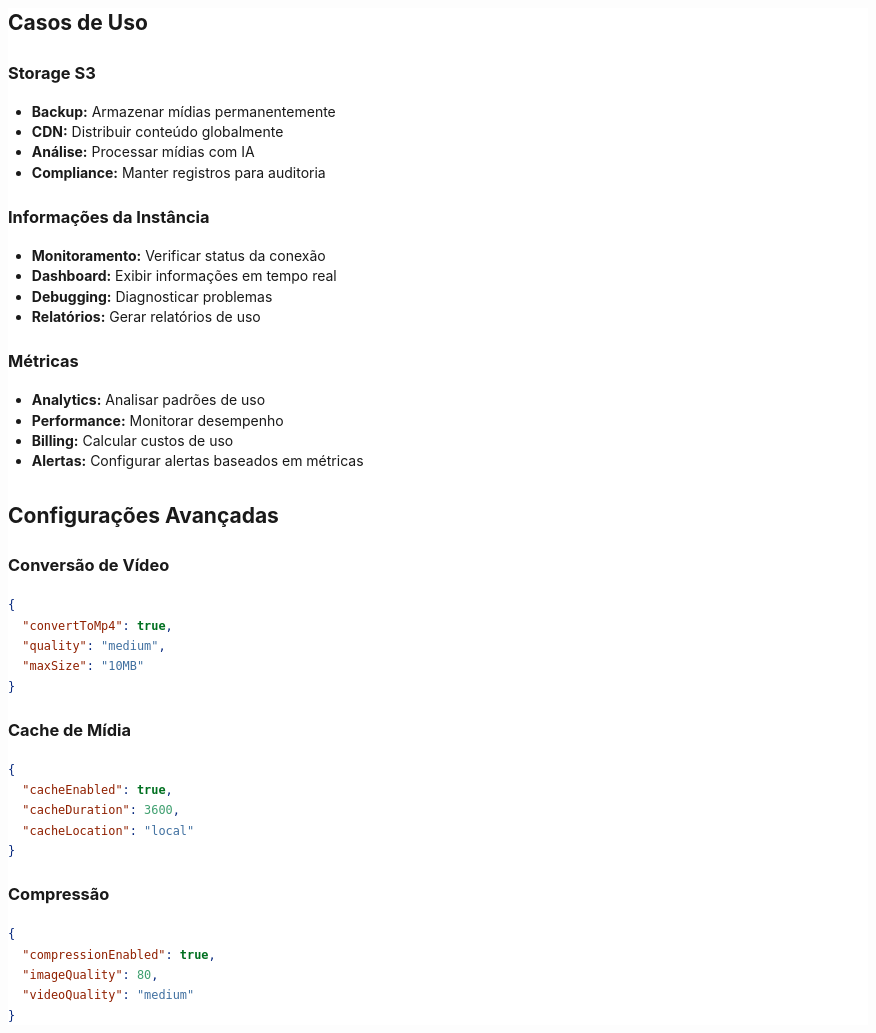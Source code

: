 ## Casos de Uso

### Storage S3
- **Backup:** Armazenar mídias permanentemente
- **CDN:** Distribuir conteúdo globalmente
- **Análise:** Processar mídias com IA
- **Compliance:** Manter registros para auditoria

### Informações da Instância
- **Monitoramento:** Verificar status da conexão
- **Dashboard:** Exibir informações em tempo real
- **Debugging:** Diagnosticar problemas
- **Relatórios:** Gerar relatórios de uso

### Métricas
- **Analytics:** Analisar padrões de uso
- **Performance:** Monitorar desempenho
- **Billing:** Calcular custos de uso
- **Alertas:** Configurar alertas baseados em métricas

## Configurações Avançadas

### Conversão de Vídeo
```json
{
  "convertToMp4": true,
  "quality": "medium",
  "maxSize": "10MB"
}
```

### Cache de Mídia
```json
{
  "cacheEnabled": true,
  "cacheDuration": 3600,
  "cacheLocation": "local"
}
```

### Compressão
```json
{
  "compressionEnabled": true,
  "imageQuality": 80,
  "videoQuality": "medium"
}
```

